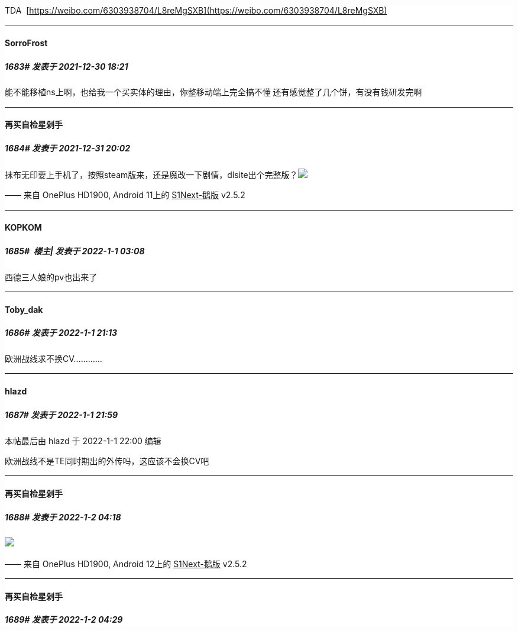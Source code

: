 TDA  [https://weibo.com/6303938704/L8reMgSXB](https://weibo.com/6303938704/L8reMgSXB)

*****

####  SorroFrost  
##### 1683#       发表于 2021-12-30 18:21

能不能移植ns上啊，也给我一个买实体的理由，你整移动端上完全搞不懂
还有感觉整了几个饼，有没有钱研发完啊

*****

####  再买自检星剁手  
##### 1684#       发表于 2021-12-31 20:02

抹布无印要上手机了，按照steam版来，还是魔改一下剧情，dlsite出个完整版？<img src="https://static.saraba1st.com/image/smiley/face2017/037.png" referrerpolicy="no-referrer">

—— 来自 OnePlus HD1900, Android 11上的 [S1Next-鹅版](https://github.com/ykrank/S1-Next/releases) v2.5.2

*****

####  KOPKOM  
##### 1685#         楼主| 发表于 2022-1-1 03:08

西德三人娘的pv也出来了

*****

####  Toby_dak  
##### 1686#       发表于 2022-1-1 21:13

欧洲战线求不换CV…………

*****

####  hlazd  
##### 1687#       发表于 2022-1-1 21:59

 本帖最后由 hlazd 于 2022-1-1 22:00 编辑 

欧洲战线不是TE同时期出的外传吗，这应该不会换CV吧

*****

####  再买自检星剁手  
##### 1688#       发表于 2022-1-2 04:18

<img src="https://p.sda1.dev/4/a9aea68e135b74cc51bf68403042c628/20220102_041330.jpg" referrerpolicy="no-referrer">

—— 来自 OnePlus HD1900, Android 12上的 [S1Next-鹅版](https://github.com/ykrank/S1-Next/releases) v2.5.2

*****

####  再买自检星剁手  
##### 1689#       发表于 2022-1-2 04:29
